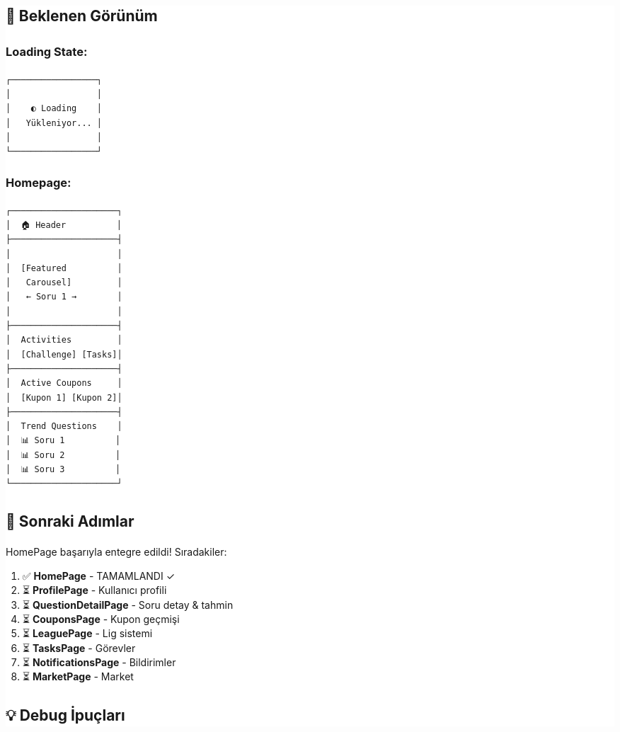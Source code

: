 ## 📱 Beklenen Görünüm

### Loading State:
```
┌─────────────────┐
│                 │
│    ◐ Loading    │
│   Yükleniyor... │
│                 │
└─────────────────┘
```

### Homepage:
```
┌─────────────────────┐
│  🏠 Header          │
├─────────────────────┤
│                     │
│  [Featured          │
│   Carousel]         │
│   ← Soru 1 →        │
│                     │
├─────────────────────┤
│  Activities         │
│  [Challenge] [Tasks]│
├─────────────────────┤
│  Active Coupons     │
│  [Kupon 1] [Kupon 2]│
├─────────────────────┤
│  Trend Questions    │
│  📊 Soru 1          │
│  📊 Soru 2          │
│  📊 Soru 3          │
└─────────────────────┘
```

## 🎯 Sonraki Adımlar

HomePage başarıyla entegre edildi! Sıradakiler:

1. ✅ **HomePage** - TAMAMLANDI ✓
2. ⏳ **ProfilePage** - Kullanıcı profili
3. ⏳ **QuestionDetailPage** - Soru detay & tahmin
4. ⏳ **CouponsPage** - Kupon geçmişi
5. ⏳ **LeaguePage** - Lig sistemi
6. ⏳ **TasksPage** - Görevler
7. ⏳ **NotificationsPage** - Bildirimler
8. ⏳ **MarketPage** - Market

## 💡 Debug İpuçları
